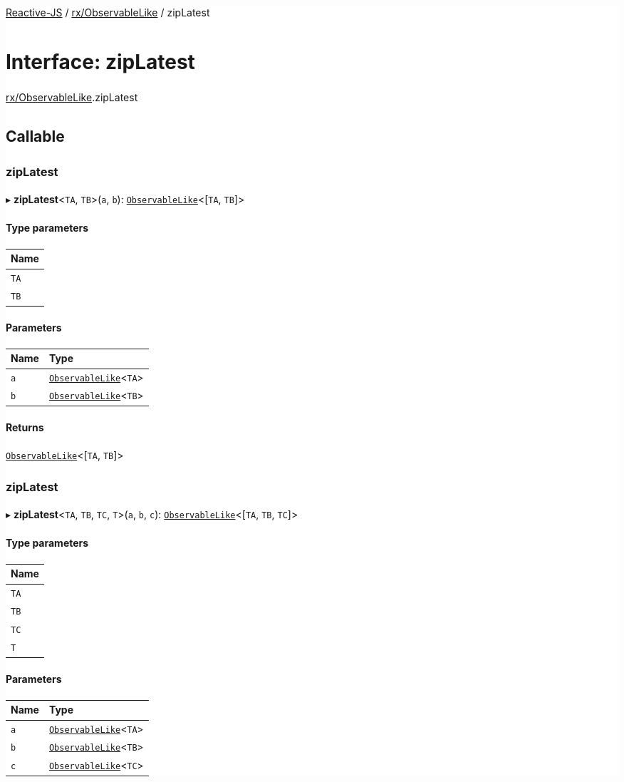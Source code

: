 [Reactive-JS](../README.md) / [rx/ObservableLike](../modules/rx_ObservableLike.md) / zipLatest

# Interface: zipLatest

[rx/ObservableLike](../modules/rx_ObservableLike.md).zipLatest

## Callable

### zipLatest

▸ **zipLatest**<`TA`, `TB`\>(`a`, `b`): [`ObservableLike`](rx.ObservableLike.md)<[`TA`, `TB`]\>

#### Type parameters

| Name |
| :------ |
| `TA` |
| `TB` |

#### Parameters

| Name | Type |
| :------ | :------ |
| `a` | [`ObservableLike`](rx.ObservableLike.md)<`TA`\> |
| `b` | [`ObservableLike`](rx.ObservableLike.md)<`TB`\> |

#### Returns

[`ObservableLike`](rx.ObservableLike.md)<[`TA`, `TB`]\>

### zipLatest

▸ **zipLatest**<`TA`, `TB`, `TC`, `T`\>(`a`, `b`, `c`): [`ObservableLike`](rx.ObservableLike.md)<[`TA`, `TB`, `TC`]\>

#### Type parameters

| Name |
| :------ |
| `TA` |
| `TB` |
| `TC` |
| `T` |

#### Parameters

| Name | Type |
| :------ | :------ |
| `a` | [`ObservableLike`](rx.ObservableLike.md)<`TA`\> |
| `b` | [`ObservableLike`](rx.ObservableLike.md)<`TB`\> |
| `c` | [`ObservableLike`](rx.ObservableLike.md)<`TC`\> |
